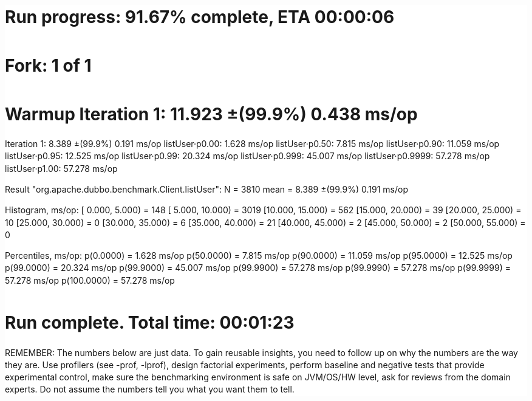 # Run progress: 91.67% complete, ETA 00:00:06
# Fork: 1 of 1
# Warmup Iteration   1: 11.923 ±(99.9%) 0.438 ms/op
Iteration   1: 8.389 ±(99.9%) 0.191 ms/op
                 listUser·p0.00:   1.628 ms/op
                 listUser·p0.50:   7.815 ms/op
                 listUser·p0.90:   11.059 ms/op
                 listUser·p0.95:   12.525 ms/op
                 listUser·p0.99:   20.324 ms/op
                 listUser·p0.999:  45.007 ms/op
                 listUser·p0.9999: 57.278 ms/op
                 listUser·p1.00:   57.278 ms/op



Result "org.apache.dubbo.benchmark.Client.listUser":
  N = 3810
  mean =      8.389 ±(99.9%) 0.191 ms/op

  Histogram, ms/op:
    [ 0.000,  5.000) = 148 
    [ 5.000, 10.000) = 3019 
    [10.000, 15.000) = 562 
    [15.000, 20.000) = 39 
    [20.000, 25.000) = 10 
    [25.000, 30.000) = 0 
    [30.000, 35.000) = 6 
    [35.000, 40.000) = 21 
    [40.000, 45.000) = 2 
    [45.000, 50.000) = 2 
    [50.000, 55.000) = 0 

  Percentiles, ms/op:
      p(0.0000) =      1.628 ms/op
     p(50.0000) =      7.815 ms/op
     p(90.0000) =     11.059 ms/op
     p(95.0000) =     12.525 ms/op
     p(99.0000) =     20.324 ms/op
     p(99.9000) =     45.007 ms/op
     p(99.9900) =     57.278 ms/op
     p(99.9990) =     57.278 ms/op
     p(99.9999) =     57.278 ms/op
    p(100.0000) =     57.278 ms/op


# Run complete. Total time: 00:01:23

REMEMBER: The numbers below are just data. To gain reusable insights, you need to follow up on
why the numbers are the way they are. Use profilers (see -prof, -lprof), design factorial
experiments, perform baseline and negative tests that provide experimental control, make sure
the benchmarking environment is safe on JVM/OS/HW level, ask for reviews from the domain experts.
Do not assume the numbers tell you what you want them to tell.
